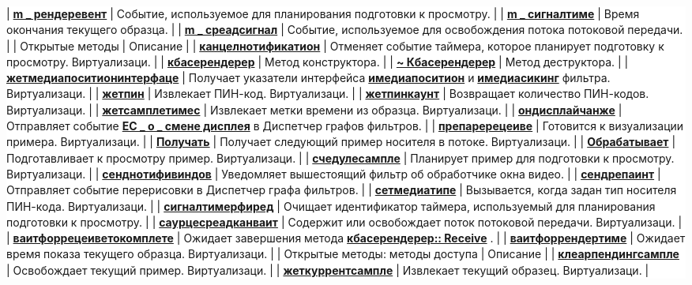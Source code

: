 | [**m \_ рендеревент**](cbaserenderer-m-renderevent.md)                        | Событие, используемое для планирования подготовки к просмотру.                                                                                                       |
| [**m \_ сигналтиме**](cbaserenderer-m-signaltime.md)                          | Время окончания текущего образца.                                                                                                        |
| [**m \_ среадсигнал**](cbaserenderer-m-threadsignal.md)                      | Событие, используемое для освобождения потока потоковой передачи.                                                                                             |
| Открытые методы                                                               | Описание                                                                                                                             |
| [**канцелнотификатион**](cbaserenderer-cancelnotification.md)               | Отменяет событие таймера, которое планирует подготовку к просмотру. Виртуализаци.                                                                              |
| [**кбасерендерер**](cbaserenderer-cbaserenderer.md)                         | Метод конструктора.                                                                                                                     |
| [**~ Кбасерендерер**](cbaserenderer--cbaserenderer.md)                       | Метод деструктора.                                                                                                                      |
| [**жетмедиапоситионинтерфаце**](cbaserenderer-getmediapositioninterface.md) | Получает указатели интерфейса [**имедиапоситион**](/windows/desktop/api/Control/nn-control-imediaposition) и [**имедиасикинг**](/windows/desktop/api/Strmif/nn-strmif-imediaseeking) фильтра. Виртуализаци. |
| [**жетпин**](cbaserenderer-getpin.md)                                       | Извлекает ПИН-код. Виртуализаци.                                                                                                               |
| [**жетпинкаунт**](cbaserenderer-getpincount.md)                             | Возвращает количество ПИН-кодов. Виртуализаци.                                                                                                  |
| [**жетсамплетимес**](cbaserenderer-getsampletimes.md)                       | Извлекает метки времени из образца. Виртуализаци.                                                                                       |
| [**ондисплайчанже**](cbaserenderer-ondisplaychange.md)                     | Отправляет событие [**EC \_ о \_ смене дисплея**](ec-display-changed.md) в Диспетчер графов фильтров.                                          |
| [**препаререцеиве**](cbaserenderer-preparereceive.md)                       | Готовится к визуализации примера. Виртуализаци.                                                                                                   |
| [**Получать**](cbaserenderer-receive.md)                                     | Получает следующий пример носителя в потоке. Виртуализаци.                                                                                  |
| [**Обрабатывает**](cbaserenderer-render.md)                                       | Подготавливает к просмотру пример. Виртуализаци.                                                                                                              |
| [**счедулесампле**](cbaserenderer-schedulesample.md)                       | Планирует пример для подготовки к просмотру. Виртуализаци.                                                                                              |
| [**сенднотифивиндов**](cbaserenderer-sendnotifywindow.md)                   | Уведомляет вышестоящий фильтр об обработчике окна видео.                                                                                |
| [**сендрепаинт**](cbaserenderer-sendrepaint.md)                             | Отправляет событие перерисовки в Диспетчер графа фильтров.                                                                                      |
| [**сетмедиатипе**](cbaserenderer-setmediatype.md)                           | Вызывается, когда задан тип носителя ПИН-кода. Виртуализаци.                                                                                       |
| [**сигналтимерфиред**](cbaserenderer-signaltimerfired.md)                   | Очищает идентификатор таймера, используемый для планирования подготовки к просмотру.                                                                                 |
| [**саурцесреадканваит**](cbaserenderer-sourcethreadcanwait.md)             | Содержит или освобождает поток потоковой передачи. Виртуализаци.                                                                                        |
| [**ваитфоррецеиветокомплете**](cbaserenderer-waitforreceivetocomplete.md)   | Ожидает завершения метода [**кбасерендерер:: Receive**](cbaserenderer-receive.md) .                                               |
| [**ваитфоррендертиме**](cbaserenderer-waitforrendertime.md)                 | Ожидает время показа текущего образца. Виртуализаци.                                                                              |
| Открытые методы: методы доступа                                             | Описание                                                                                                                             |
| [**клеарпендингсампле**](cbaserenderer-clearpendingsample.md)               | Освобождает текущий пример. Виртуализаци.                                                                                                   |
| [**жеткуррентсампле**](cbaserenderer-getcurrentsample.md)                   | Извлекает текущий образец. Виртуализаци.                                                                                                  |